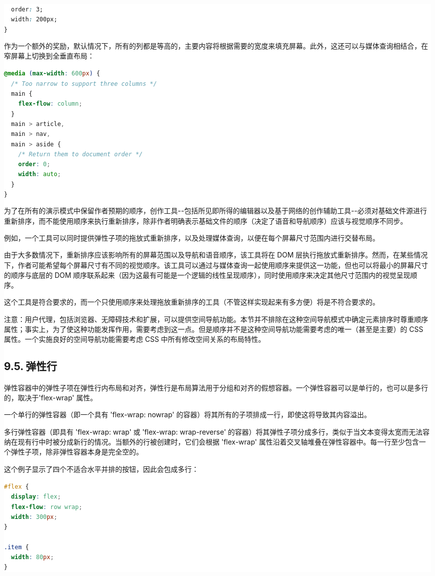 ```css
  order: 3;
  width: 200px;
}
```

作为一个额外的奖励，默认情况下，所有的列都是等高的，主要内容将根据需要的宽度来填充屏幕。此外，这还可以与媒体查询相结合，在窄屏幕上切换到全垂直布局：

```css
@media (max-width: 600px) {
  /* Too narrow to support three columns */
  main {
    flex-flow: column;
  }
  main > article,
  main > nav,
  main > aside {
    /* Return them to document order */
    order: 0;
    width: auto;
  }
}
```

为了在所有的演示模式中保留作者预期的顺序，创作工具--包括所见即所得的编辑器以及基于网络的创作辅助工具--必须对基础文件源进行重新排序，而不能使用顺序来执行重新排序，除非作者明确表示基础文件的顺序（决定了语音和导航顺序）应该与视觉顺序不同步。

例如，一个工具可以同时提供弹性子项的拖放式重新排序，以及处理媒体查询，以便在每个屏幕尺寸范围内进行交替布局。

由于大多数情况下，重新排序应该影响所有的屏幕范围以及导航和语音顺序，该工具将在 DOM 层执行拖放式重新排序。然而，在某些情况下，作者可能希望每个屏幕尺寸有不同的视觉顺序。该工具可以通过与媒体查询一起使用顺序来提供这一功能，但也可以将最小的屏幕尺寸的顺序与底层的 DOM 顺序联系起来（因为这最有可能是一个逻辑的线性呈现顺序），同时使用顺序来决定其他尺寸范围内的视觉呈现顺序。

这个工具是符合要求的，而一个只使用顺序来处理拖放重新排序的工具（不管这样实现起来有多方便）将是不符合要求的。

注意：用户代理，包括浏览器、无障碍技术和扩展，可以提供空间导航功能。本节并不排除在这种空间导航模式中确定元素排序时尊重顺序属性；事实上，为了使这种功能发挥作用，需要考虑到这一点。但是顺序并不是这种空间导航功能需要考虑的唯一（甚至是主要）的 CSS 属性。一个实施良好的空间导航功能需要考虑 CSS 中所有修改空间关系的布局特性。

## 9.5. 弹性行

弹性容器中的弹性子项在弹性行内布局和对齐，弹性行是布局算法用于分组和对齐的假想容器。一个弹性容器可以是单行的，也可以是多行的，取决于'flex-wrap' 属性。

一个单行的弹性容器（即一个具有 'flex-wrap: nowrap' 的容器）将其所有的子项排成一行，即使这将导致其内容溢出。

多行弹性容器（即具有 'flex-wrap: wrap' 或 'flex-wrap: wrap-reverse' 的容器）将其弹性子项分成多行，类似于当文本变得太宽而无法容纳在现有行中时被分成新行的情况。当额外的行被创建时，它们会根据 'flex-wrap' 属性沿着交叉轴堆叠在弹性容器中。每一行至少包含一个弹性子项，除非弹性容器本身是完全空的。

这个例子显示了四个不适合水平并排的按钮，因此会包成多行：

```css
#flex {
  display: flex;
  flex-flow: row wrap;
  width: 300px;
}

.item {
  width: 80px;
}
```
